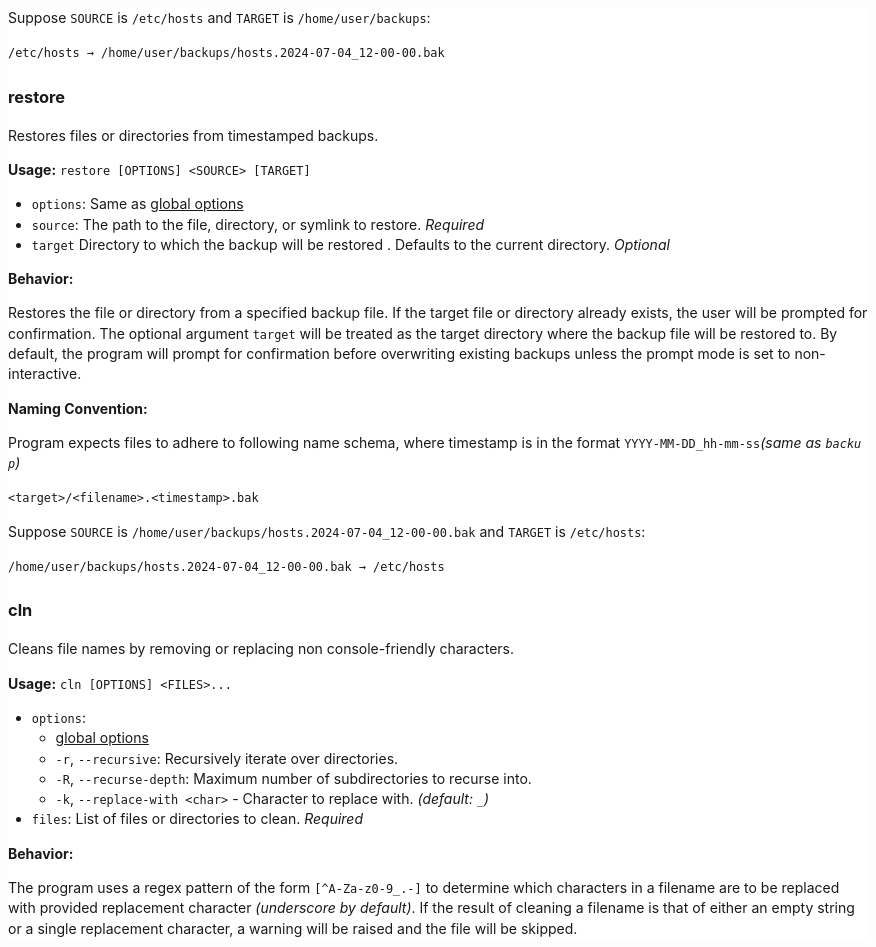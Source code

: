 Suppose `SOURCE` is `/etc/hosts` and `TARGET` is `/home/user/backups`:

    /etc/hosts → /home/user/backups/hosts.2024-07-04_12-00-00.bak

### restore

Restores files or directories from timestamped backups.

**Usage:** `restore [OPTIONS] <SOURCE> [TARGET]`

- `options`: Same as [global options](./global-options.md)
- `source`: The path to the file, directory, or symlink to restore. _Required_
- `target` Directory to which the backup will be restored . Defaults to the current directory. _Optional_

**Behavior:**

Restores the file or directory from a specified backup file.
If the target file or directory already exists, the user will be prompted for confirmation.
The optional argument `target` will be treated as the target directory where the backup file will be restored to.
By default, the program will prompt for confirmation before overwriting existing backups unless the prompt mode is set to non-interactive.

**Naming Convention:**

Program expects files to adhere to following name schema,
where timestamp is in the format `YYYY-MM-DD_hh-mm-ss`_(same as `backup`)_

    <target>/<filename>.<timestamp>.bak

Suppose `SOURCE` is `/home/user/backups/hosts.2024-07-04_12-00-00.bak` and `TARGET` is `/etc/hosts`:

    /home/user/backups/hosts.2024-07-04_12-00-00.bak → /etc/hosts

### cln

Cleans file names by removing or replacing non console-friendly characters.

**Usage:** `cln [OPTIONS] <FILES>...`

- `options`:
  - [global options](./global-options.md)
  - `-r`, `--recursive`: Recursively iterate over directories.
  - `-R`, `--recurse-depth`: Maximum number of subdirectories to recurse into.
  - `-k`, `--replace-with <char>` - Character to replace with. _(default: `_`)_
- `files`: List of files or directories to clean. _Required_

**Behavior:**

The program uses a regex pattern of the form `[^A-Za-z0-9_.-]` to determine
which characters in a filename are to be replaced with provided replacement character _(underscore by default)_.
If the result of cleaning a filename is that of either an empty string or a single replacement character,
a warning will be raised and the file will be skipped.

